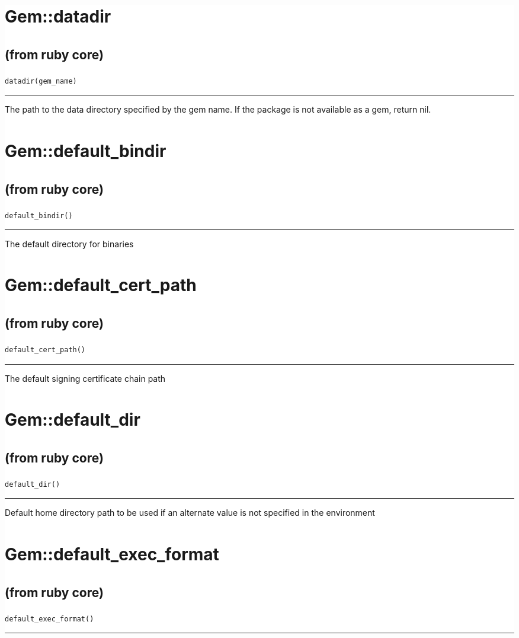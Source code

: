 
# Gem::datadir

(from ruby core)
---
    datadir(gem_name)

---

The path to the data directory specified by the gem name.  If the package is
not available as a gem, return nil.


# Gem::default_bindir

(from ruby core)
---
    default_bindir()

---

The default directory for binaries


# Gem::default_cert_path

(from ruby core)
---
    default_cert_path()

---

The default signing certificate chain path


# Gem::default_dir

(from ruby core)
---
    default_dir()

---

Default home directory path to be used if an alternate value is not specified
in the environment


# Gem::default_exec_format

(from ruby core)
---
    default_exec_format()

---